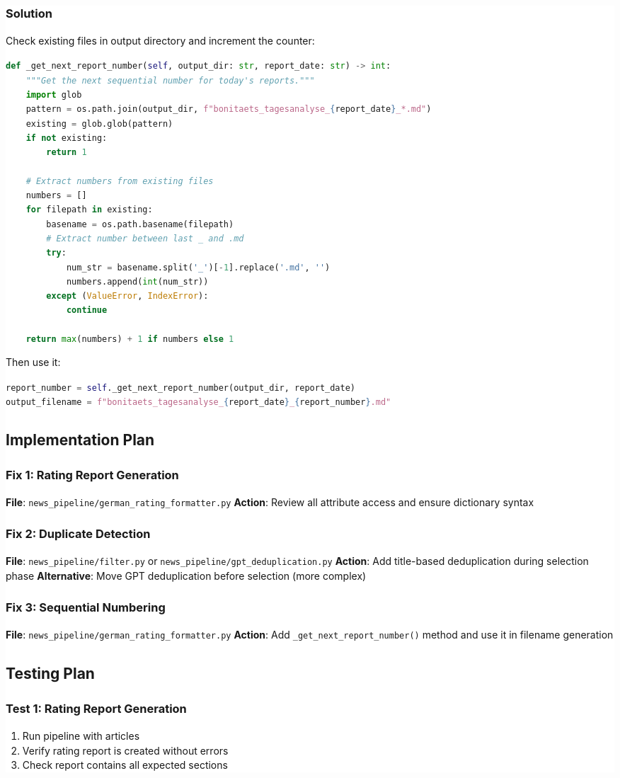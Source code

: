 ### Solution
Check existing files in output directory and increment the counter:

```python
def _get_next_report_number(self, output_dir: str, report_date: str) -> int:
    """Get the next sequential number for today's reports."""
    import glob
    pattern = os.path.join(output_dir, f"bonitaets_tagesanalyse_{report_date}_*.md")
    existing = glob.glob(pattern)
    if not existing:
        return 1
    
    # Extract numbers from existing files
    numbers = []
    for filepath in existing:
        basename = os.path.basename(filepath)
        # Extract number between last _ and .md
        try:
            num_str = basename.split('_')[-1].replace('.md', '')
            numbers.append(int(num_str))
        except (ValueError, IndexError):
            continue
    
    return max(numbers) + 1 if numbers else 1
```

Then use it:
```python
report_number = self._get_next_report_number(output_dir, report_date)
output_filename = f"bonitaets_tagesanalyse_{report_date}_{report_number}.md"
```

## Implementation Plan

### Fix 1: Rating Report Generation
**File**: `news_pipeline/german_rating_formatter.py`
**Action**: Review all attribute access and ensure dictionary syntax

### Fix 2: Duplicate Detection
**File**: `news_pipeline/filter.py` or `news_pipeline/gpt_deduplication.py`
**Action**: Add title-based deduplication during selection phase
**Alternative**: Move GPT deduplication before selection (more complex)

### Fix 3: Sequential Numbering
**File**: `news_pipeline/german_rating_formatter.py`
**Action**: Add `_get_next_report_number()` method and use it in filename generation

## Testing Plan

### Test 1: Rating Report Generation
1. Run pipeline with articles
2. Verify rating report is created without errors
3. Check report contains all expected sections
